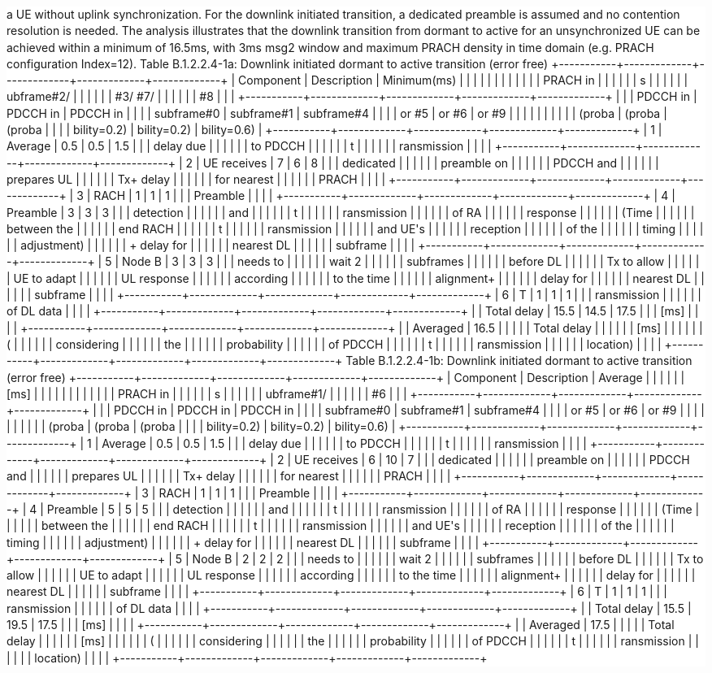 a UE without uplink synchronization. For the downlink initiated transition, a
dedicated preamble is assumed and no contention resolution is needed. The
analysis illustrates that the downlink transition from dormant to active for
an unsynchronized UE can be achieved within a minimum of 16.5ms, with 3ms msg2
window and maximum PRACH density in time domain (e.g. PRACH configuration
Index=12).
Table B.1.2.2.4-1a: Downlink initiated dormant to active transition (error
free)
+-----------+-------------+-------------+-------------+-------------+ | Component | Description | Minimum(ms) | | | | | | | | | | | | PRACH in | | | | | | s | | | | | | ubframe#2/ | | | | | | #3/ #7/ | | | | | | #8 | | | +-----------+-------------+-------------+-------------+-------------+ | | | PDCCH in | PDCCH in | PDCCH in | | | | subframe#0 | subframe#1 | subframe#4 | | | | or #5 | or #6 | or #9 | | | | | | | | | | (proba | (proba | (proba | | | | bility=0.2) | bility=0.2) | bility=0.6) | +-----------+-------------+-------------+-------------+-------------+ | 1 | Average | 0.5 | 0.5 | 1.5 | | | delay due | | | | | | to PDCCH | | | | | | t | | | | | | ransmission | | | | +-----------+-------------+-------------+-------------+-------------+ | 2 | UE receives | 7 | 6 | 8 | | | dedicated | | | | | | preamble on | | | | | | PDCCH and | | | | | | prepares UL | | | | | | Tx+ delay | | | | | | for nearest | | | | | | PRACH | | | | +-----------+-------------+-------------+-------------+-------------+ | 3 | RACH | 1 | 1 | 1 | | | Preamble | | | | +-----------+-------------+-------------+-------------+-------------+ | 4 | Preamble | 3 | 3 | 3 | | | detection | | | | | | and | | | | | | t | | | | | | ransmission | | | | | | of RA | | | | | | response | | | | | | (Time | | | | | | between the | | | | | | end RACH | | | | | | t | | | | | | ransmission | | | | | | and UE\'s | | | | | | reception | | | | | | of the | | | | | | timing | | | | | | adjustment) | | | | | | + delay for | | | | | | nearest DL | | | | | | subframe | | | | +-----------+-------------+-------------+-------------+-------------+ | 5 | Node B | 3 | 3 | 3 | | | needs to | | | | | | wait 2 | | | | | | subframes | | | | | | before DL | | | | | | Tx to allow | | | | | | UE to adapt | | | | | | UL response | | | | | | according | | | | | | to the time | | | | | | alignment+ | | | | | | delay for | | | | | | nearest DL | | | | | | subframe | | | | +-----------+-------------+-------------+-------------+-------------+ | 6 | T | 1 | 1 | 1 | | | ransmission | | | | | | of DL data | | | | +-----------+-------------+-------------+-------------+-------------+ | | Total delay | 15.5 | 14.5 | 17.5 | | | [ms] | | | | +-----------+-------------+-------------+-------------+-------------+ | | Averaged | 16.5 | | | | | Total delay | | | | | | [ms] | | | | | | ( | | | | | | considering | | | | | | the | | | | | | probability | | | | | | of PDCCH | | | | | | t | | | | | | ransmission | | | | | | location) | | | | +-----------+-------------+-------------+-------------+-------------+
Table B.1.2.2.4-1b: Downlink initiated dormant to active transition (error
free)
+-----------+-------------+-------------+-------------+-------------+ | Component | Description | Average | | | | | | [ms] | | | | | | | | | | | | PRACH in | | | | | | s | | | | | | ubframe#1/ | | | | | | #6 | | | +-----------+-------------+-------------+-------------+-------------+ | | | PDCCH in | PDCCH in | PDCCH in | | | | subframe#0 | subframe#1 | subframe#4 | | | | or #5 | or #6 | or #9 | | | | | | | | | | (proba | (proba | (proba | | | | bility=0.2) | bility=0.2) | bility=0.6) | +-----------+-------------+-------------+-------------+-------------+ | 1 | Average | 0.5 | 0.5 | 1.5 | | | delay due | | | | | | to PDCCH | | | | | | t | | | | | | ransmission | | | | +-----------+-------------+-------------+-------------+-------------+ | 2 | UE receives | 6 | 10 | 7 | | | dedicated | | | | | | preamble on | | | | | | PDCCH and | | | | | | prepares UL | | | | | | Tx+ delay | | | | | | for nearest | | | | | | PRACH | | | | +-----------+-------------+-------------+-------------+-------------+ | 3 | RACH | 1 | 1 | 1 | | | Preamble | | | | +-----------+-------------+-------------+-------------+-------------+ | 4 | Preamble | 5 | 5 | 5 | | | detection | | | | | | and | | | | | | t | | | | | | ransmission | | | | | | of RA | | | | | | response | | | | | | (Time | | | | | | between the | | | | | | end RACH | | | | | | t | | | | | | ransmission | | | | | | and UE\'s | | | | | | reception | | | | | | of the | | | | | | timing | | | | | | adjustment) | | | | | | + delay for | | | | | | nearest DL | | | | | | subframe | | | | +-----------+-------------+-------------+-------------+-------------+ | 5 | Node B | 2 | 2 | 2 | | | needs to | | | | | | wait 2 | | | | | | subframes | | | | | | before DL | | | | | | Tx to allow | | | | | | UE to adapt | | | | | | UL response | | | | | | according | | | | | | to the time | | | | | | alignment+ | | | | | | delay for | | | | | | nearest DL | | | | | | subframe | | | | +-----------+-------------+-------------+-------------+-------------+ | 6 | T | 1 | 1 | 1 | | | ransmission | | | | | | of DL data | | | | +-----------+-------------+-------------+-------------+-------------+ | | Total delay | 15.5 | 19.5 | 17.5 | | | [ms] | | | | +-----------+-------------+-------------+-------------+-------------+ | | Averaged | 17.5 | | | | | Total delay | | | | | | [ms] | | | | | | ( | | | | | | considering | | | | | | the | | | | | | probability | | | | | | of PDCCH | | | | | | t | | | | | | ransmission | | | | | | location) | | | | +-----------+-------------+-------------+-------------+-------------+